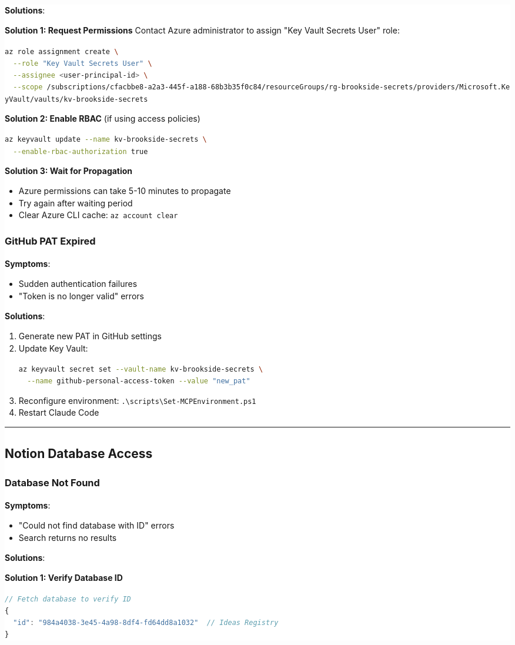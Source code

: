 **Solutions**:

**Solution 1: Request Permissions**
Contact Azure administrator to assign "Key Vault Secrets User" role:
```bash
az role assignment create \
  --role "Key Vault Secrets User" \
  --assignee <user-principal-id> \
  --scope /subscriptions/cfacbbe8-a2a3-445f-a188-68b3b35f0c84/resourceGroups/rg-brookside-secrets/providers/Microsoft.KeyVault/vaults/kv-brookside-secrets
```

**Solution 2: Enable RBAC** (if using access policies)
```bash
az keyvault update --name kv-brookside-secrets \
  --enable-rbac-authorization true
```

**Solution 3: Wait for Propagation**
- Azure permissions can take 5-10 minutes to propagate
- Try again after waiting period
- Clear Azure CLI cache: `az account clear`

### GitHub PAT Expired

**Symptoms**:
- Sudden authentication failures
- "Token is no longer valid" errors

**Solutions**:
1. Generate new PAT in GitHub settings
2. Update Key Vault:
   ```bash
   az keyvault secret set --vault-name kv-brookside-secrets \
     --name github-personal-access-token --value "new_pat"
   ```
3. Reconfigure environment: `.\scripts\Set-MCPEnvironment.ps1`
4. Restart Claude Code

---

## Notion Database Access

### Database Not Found

**Symptoms**:
- "Could not find database with ID" errors
- Search returns no results

**Solutions**:

**Solution 1: Verify Database ID**
```typescript
// Fetch database to verify ID
{
  "id": "984a4038-3e45-4a98-8df4-fd64dd8a1032"  // Ideas Registry
}
```
